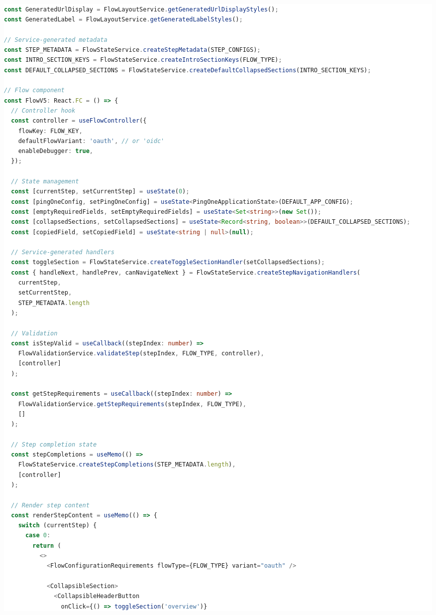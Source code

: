 ```typescript
const GeneratedUrlDisplay = FlowLayoutService.getGeneratedUrlDisplayStyles();
const GeneratedLabel = FlowLayoutService.getGeneratedLabelStyles();

// Service-generated metadata
const STEP_METADATA = FlowStateService.createStepMetadata(STEP_CONFIGS);
const INTRO_SECTION_KEYS = FlowStateService.createIntroSectionKeys(FLOW_TYPE);
const DEFAULT_COLLAPSED_SECTIONS = FlowStateService.createDefaultCollapsedSections(INTRO_SECTION_KEYS);

// Flow component
const FlowV5: React.FC = () => {
  // Controller hook
  const controller = useFlowController({
    flowKey: FLOW_KEY,
    defaultFlowVariant: 'oauth', // or 'oidc'
    enableDebugger: true,
  });

  // State management
  const [currentStep, setCurrentStep] = useState(0);
  const [pingOneConfig, setPingOneConfig] = useState<PingOneApplicationState>(DEFAULT_APP_CONFIG);
  const [emptyRequiredFields, setEmptyRequiredFields] = useState<Set<string>>(new Set());
  const [collapsedSections, setCollapsedSections] = useState<Record<string, boolean>>(DEFAULT_COLLAPSED_SECTIONS);
  const [copiedField, setCopiedField] = useState<string | null>(null);

  // Service-generated handlers
  const toggleSection = FlowStateService.createToggleSectionHandler(setCollapsedSections);
  const { handleNext, handlePrev, canNavigateNext } = FlowStateService.createStepNavigationHandlers(
    currentStep,
    setCurrentStep,
    STEP_METADATA.length
  );

  // Validation
  const isStepValid = useCallback((stepIndex: number) => 
    FlowValidationService.validateStep(stepIndex, FLOW_TYPE, controller), 
    [controller]
  );

  const getStepRequirements = useCallback((stepIndex: number) => 
    FlowValidationService.getStepRequirements(stepIndex, FLOW_TYPE), 
    []
  );

  // Step completion state
  const stepCompletions = useMemo(() => 
    FlowStateService.createStepCompletions(STEP_METADATA.length), 
    [controller]
  );

  // Render step content
  const renderStepContent = useMemo(() => {
    switch (currentStep) {
      case 0:
        return (
          <>
            <FlowConfigurationRequirements flowType={FLOW_TYPE} variant="oauth" />
            
            <CollapsibleSection>
              <CollapsibleHeaderButton
                onClick={() => toggleSection('overview')}
```